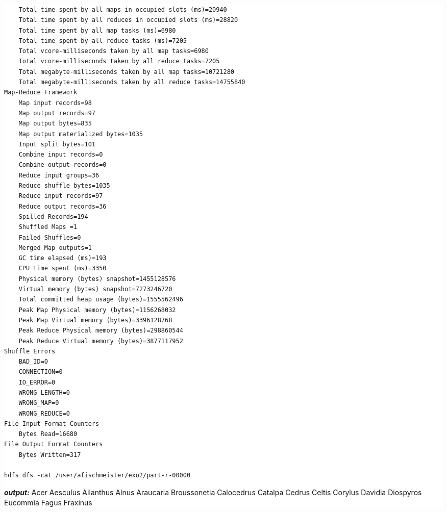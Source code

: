		Total time spent by all maps in occupied slots (ms)=20940
		Total time spent by all reduces in occupied slots (ms)=28820
		Total time spent by all map tasks (ms)=6980
		Total time spent by all reduce tasks (ms)=7205
		Total vcore-milliseconds taken by all map tasks=6980
		Total vcore-milliseconds taken by all reduce tasks=7205
		Total megabyte-milliseconds taken by all map tasks=10721280
		Total megabyte-milliseconds taken by all reduce tasks=14755840
	Map-Reduce Framework
		Map input records=98
		Map output records=97
		Map output bytes=835
		Map output materialized bytes=1035
		Input split bytes=101
		Combine input records=0
		Combine output records=0
		Reduce input groups=36
		Reduce shuffle bytes=1035
		Reduce input records=97
		Reduce output records=36
		Spilled Records=194
		Shuffled Maps =1
		Failed Shuffles=0
		Merged Map outputs=1
		GC time elapsed (ms)=193
		CPU time spent (ms)=3350
		Physical memory (bytes) snapshot=1455128576
		Virtual memory (bytes) snapshot=7273246720
		Total committed heap usage (bytes)=1555562496
		Peak Map Physical memory (bytes)=1156268032
		Peak Map Virtual memory (bytes)=3396128768
		Peak Reduce Physical memory (bytes)=298860544
		Peak Reduce Virtual memory (bytes)=3877117952
	Shuffle Errors
		BAD_ID=0
		CONNECTION=0
		IO_ERROR=0
		WRONG_LENGTH=0
		WRONG_MAP=0
		WRONG_REDUCE=0
	File Input Format Counters
		Bytes Read=16680
	File Output Format Counters
		Bytes Written=317

	hdfs dfs -cat /user/afischmeister/exo2/part-r-00000

_**output:**_
Acer
Aesculus
Ailanthus
Alnus
Araucaria
Broussonetia
Calocedrus
Catalpa
Cedrus
Celtis
Corylus
Davidia
Diospyros
Eucommia
Fagus
Fraxinus